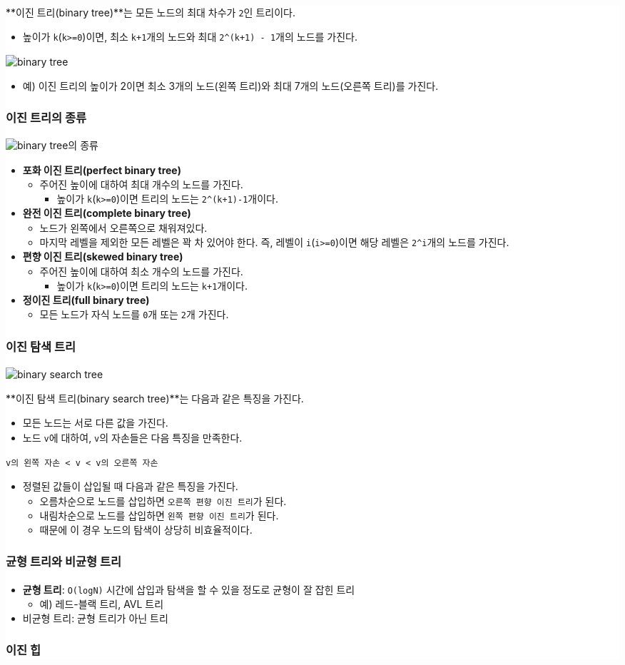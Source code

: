 **이진 트리(binary tree)**는 모든 노드의 최대 차수가 `2`인 트리이다. 

- 높이가 `k`(`k>=0`)이면, 최소 `k+1`개의 노드와 최대 `2^(k+1) - 1`개의 노드를 가진다.

<img src="https://user-images.githubusercontent.com/57662010/165749631-878aec28-9505-4b5c-961b-b94b3c3ead73.jpg" alt="binary tree" width="60%" />

- 예) 이진 트리의 높이가 2이면 최소 3개의 노드(왼쪽 트리)와 최대 7개의 노드(오른쪽 트리)를 가진다.



### 이진 트리의 종류

<img src="https://user-images.githubusercontent.com/57662010/165751483-67ffb51a-7a92-441f-916d-a388c5a8295f.jpg" alt="binary tree의 종류" width="50%"/>

- **포화 이진 트리(perfect binary tree)**
  - 주어진 높이에 대하여 최대 개수의 노드를 가진다.
    - 높이가 `k`(`k>=0`)이면 트리의 노드는 `2^(k+1)-1`개이다.
- **완전 이진 트리(complete binary tree)**
  - 노드가 왼쪽에서 오른쪽으로 채워져있다.
  - 마지막 레벨을 제외한 모든 레벨은 꽉 차 있어야 한다. 즉, 레벨이 `i`(`i>=0`)이면 해당 레벨은 `2^i`개의 노드를 가진다.
- **편향 이진 트리(skewed binary tree)**
  - 주어진 높이에 대하여 최소 개수의 노드를 가진다.
    - 높이가 `k`(`k>=0`)이면 트리의 노드는 `k+1`개이다.
- **정이진 트리(full binary tree)**
  - 모든 노드가 자식 노드를 `0`개 또는 `2`개 가진다.



### 이진 탐색 트리

<img src="https://user-images.githubusercontent.com/57662010/165755172-b7ce41e4-939d-41ea-919b-a02a10f543bc.jpg" alt="binary search tree" width="50%;" />

**이진 탐색 트리(binary search tree)**는 다음과 같은 특징을 가진다.

- 모든 노드는 서로 다른 값을 가진다.
- 노드 `v`에 대하여, `v`의 자손들은 다음 특징을 만족한다.

```
v의 왼쪽 자손 < v < v의 오른쪽 자손
```

- 정렬된 값들이 삽입될 때 다음과 같은 특징을 가진다.
  - 오름차순으로 노드를 삽입하면 `오른쪽 편향 이진 트리`가 된다.
  - 내림차순으로 노드를 삽입하면 `왼쪽 편향 이진 트리`가 된다.
  - 때문에 이 경우 노드의 탐색이 상당히 비효율적이다.



### 균형 트리와 비균형 트리

- **균형 트리**: `O(logN)` 시간에 삽입과 탐색을 할 수 있을 정도로 균형이 잘 잡힌 트리
  - 예) 레드-블랙 트리, AVL 트리
- 비균형 트리: 균형 트리가 아닌 트리



### 이진 힙
